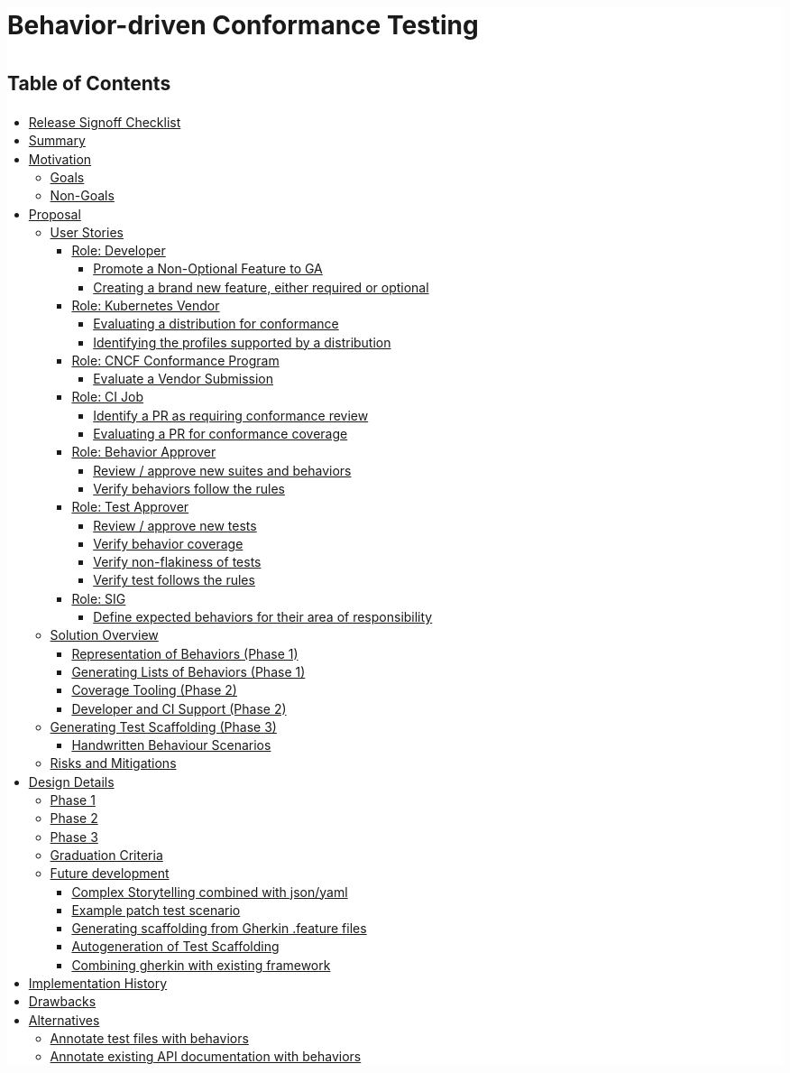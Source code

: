# Behavior-driven Conformance Testing

## Table of Contents


- [Release Signoff Checklist](#release-signoff-checklist)
- [Summary](#summary)
- [Motivation](#motivation)
  - [Goals](#goals)
  - [Non-Goals](#non-goals)
- [Proposal](#proposal)
  - [User Stories](#user-stories)
    - [Role: Developer](#role-developer)
      - [Promote a Non-Optional Feature to GA](#promote-a-non-optional-feature-to-ga)
      - [Creating a brand new feature, either required or optional](#creating-a-brand-new-feature-either-required-or-optional)
    - [Role: Kubernetes Vendor](#role-kubernetes-vendor)
      - [Evaluating a distribution for conformance](#evaluating-a-distribution-for-conformance)
      - [Identifying the profiles supported by a distribution](#identifying-the-profiles-supported-by-a-distribution)
    - [Role: CNCF Conformance Program](#role-cncf-conformance-program)
      - [Evaluate a Vendor Submission](#evaluate-a-vendor-submission)
    - [Role: CI Job](#role-ci-job)
      - [Identify a PR as requiring conformance review](#identify-a-pr-as-requiring-conformance-review)
      - [Evaluating a PR for conformance coverage](#evaluating-a-pr-for-conformance-coverage)
    - [Role: Behavior Approver](#role-behavior-approver)
      - [Review / approve new suites and behaviors](#review--approve-new-suites-and-behaviors)
      - [Verify behaviors follow the rules](#verify-behaviors-follow-the-rules)
    - [Role: Test Approver](#role-test-approver)
      - [Review / approve new tests](#review--approve-new-tests)
      - [Verify behavior coverage](#verify-behavior-coverage)
      - [Verify non-flakiness of tests](#verify-non-flakiness-of-tests)
      - [Verify test follows the rules](#verify-test-follows-the-rules)
    - [Role: SIG](#role-sig)
      - [Define expected behaviors for their area of responsibility](#define-expected-behaviors-for-their-area-of-responsibility)
  - [Solution Overview](#solution-overview)
    - [Representation of Behaviors (Phase 1)](#representation-of-behaviors-phase-1)
    - [Generating Lists of Behaviors (Phase 1)](#generating-lists-of-behaviors-phase-1)
    - [Coverage Tooling (Phase 2)](#coverage-tooling-phase-2)
    - [Developer and CI Support (Phase 2)](#developer-and-ci-support-phase-2)
  - [Generating Test Scaffolding (Phase 3)](#generating-test-scaffolding-phase-3)
    - [Handwritten Behaviour Scenarios](#handwritten-behaviour-scenarios)
  - [Risks and Mitigations](#risks-and-mitigations)
- [Design Details](#design-details)
  - [Phase 1](#phase-1)
  - [Phase 2](#phase-2)
  - [Phase 3](#phase-3)
  - [Graduation Criteria](#graduation-criteria)
  - [Future development](#future-development)
    - [Complex Storytelling combined with json/yaml](#complex-storytelling-combined-with-jsonyaml)
    - [Example patch test scenario](#example-patch-test-scenario)
    - [Generating scaffolding from Gherkin .feature files](#generating-scaffolding-from-gherkin-feature-files)
    - [Autogeneration of Test Scaffolding](#autogeneration-of-test-scaffolding)
    - [Combining gherkin with existing framework](#combining-gherkin-with-existing-framework)
- [Implementation History](#implementation-history)
- [Drawbacks](#drawbacks)
- [Alternatives](#alternatives)
  - [Annotate test files with behaviors](#annotate-test-files-with-behaviors)
  - [Annotate existing API documentation with behaviors](#annotate-existing-api-documentation-with-behaviors)
